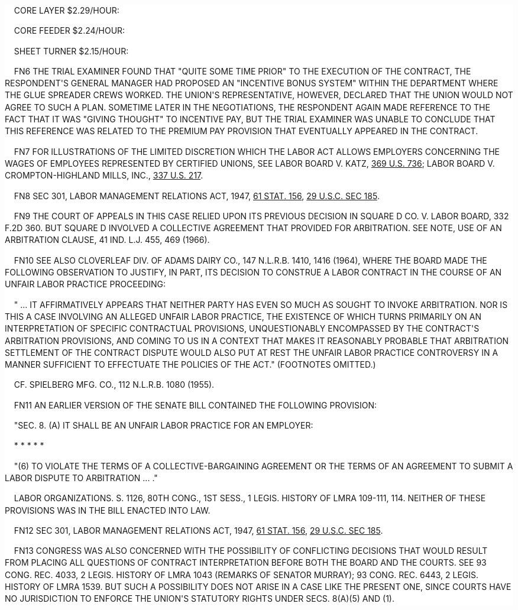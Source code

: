     CORE LAYER             $2.29/HOUR:

    CORE FEEDER            $2.24/HOUR:

    SHEET TURNER           $2.15/HOUR:

    FN6  THE TRIAL EXAMINER FOUND THAT "QUITE SOME TIME PRIOR" TO THE EXECUTION OF THE CONTRACT, THE RESPONDENT'S GENERAL MANAGER HAD PROPOSED AN "INCENTIVE BONUS SYSTEM" WITHIN THE DEPARTMENT WHERE THE GLUE SPREADER CREWS WORKED.  THE UNION'S REPRESENTATIVE, HOWEVER, DECLARED THAT THE UNION WOULD NOT AGREE TO SUCH A PLAN.  SOMETIME LATER IN THE NEGOTIATIONS, THE RESPONDENT AGAIN MADE REFERENCE TO THE FACT THAT IT WAS "GIVING THOUGHT" TO INCENTIVE PAY, BUT THE TRIAL EXAMINER WAS UNABLE TO CONCLUDE THAT THIS REFERENCE WAS RELATED TO THE PREMIUM PAY PROVISION THAT EVENTUALLY APPEARED IN THE CONTRACT.

    FN7  FOR ILLUSTRATIONS OF THE LIMITED DISCRETION WHICH THE LABOR ACT ALLOWS EMPLOYERS CONCERNING THE WAGES OF EMPLOYEES REPRESENTED BY CERTIFIED UNIONS, SEE LABOR BOARD V. KATZ, [369 U.S. 736][/us/courts/scotus/usReporter/369/736]; LABOR BOARD V. CROMPTON-HIGHLAND MILLS, INC., [337 U.S. 217][/us/courts/scotus/usReporter/337/217].

    FN8  SEC 301, LABOR MANAGEMENT RELATIONS ACT, 1947, [61 STAT. 156][/us/stat/61/156], [29 U.S.C. SEC 185][/us/usc/t29/s185].

    FN9  THE COURT OF APPEALS IN THIS CASE RELIED UPON ITS PREVIOUS DECISION IN SQUARE D CO. V. LABOR BOARD, 332 F.2D 360.  BUT SQUARE D INVOLVED A COLLECTIVE AGREEMENT THAT PROVIDED FOR ARBITRATION.  SEE NOTE, USE OF AN ARBITRATION CLAUSE, 41 IND. L.J. 455, 469 (1966).

    FN10  SEE ALSO CLOVERLEAF DIV. OF ADAMS DAIRY CO., 147 N.L.R.B. 1410, 1416 (1964), WHERE THE BOARD MADE THE FOLLOWING OBSERVATION TO JUSTIFY, IN PART, ITS DECISION TO CONSTRUE A LABOR CONTRACT IN THE COURSE OF AN UNFAIR LABOR PRACTICE PROCEEDING:

    "  ...  IT AFFIRMATIVELY APPEARS THAT NEITHER PARTY HAS EVEN SO MUCH AS SOUGHT TO INVOKE ARBITRATION.  NOR IS THIS A CASE INVOLVING AN ALLEGED UNFAIR LABOR PRACTICE, THE EXISTENCE OF WHICH TURNS PRIMARILY ON AN INTERPRETATION OF SPECIFIC CONTRACTUAL PROVISIONS, UNQUESTIONABLY ENCOMPASSED BY THE CONTRACT'S ARBITRATION PROVISIONS, AND COMING TO US IN A CONTEXT THAT MAKES IT REASONABLY PROBABLE THAT ARBITRATION SETTLEMENT OF THE CONTRACT DISPUTE WOULD ALSO PUT AT REST THE UNFAIR LABOR PRACTICE CONTROVERSY IN A MANNER SUFFICIENT TO EFFECTUATE THE POLICIES OF THE ACT."  (FOOTNOTES OMITTED.)

    CF. SPIELBERG MFG. CO., 112 N.L.R.B. 1080 (1955).

    FN11  AN EARLIER VERSION OF THE SENATE BILL CONTAINED THE FOLLOWING PROVISION:

    "SEC. 8.  (A)  IT SHALL BE AN UNFAIR LABOR PRACTICE FOR AN EMPLOYER:

    \*         \*         \*         \*         \*

    "(6)  TO VIOLATE THE TERMS OF A COLLECTIVE-BARGAINING AGREEMENT OR THE TERMS OF AN AGREEMENT TO SUBMIT A LABOR DISPUTE TO ARBITRATION  ... ."

    LABOR ORGANIZATIONS.  S. 1126, 80TH CONG., 1ST SESS., 1 LEGIS.  HISTORY OF LMRA 109-111, 114.  NEITHER OF THESE PROVISIONS WAS IN THE BILL ENACTED INTO LAW.

    FN12  SEC 301, LABOR MANAGEMENT RELATIONS ACT, 1947, [61 STAT. 156][/us/stat/61/156], [29 U.S.C. SEC 185][/us/usc/t29/s185].

    FN13  CONGRESS WAS ALSO CONCERNED WITH THE POSSIBILITY OF CONFLICTING DECISIONS THAT WOULD RESULT FROM PLACING ALL QUESTIONS OF CONTRACT INTERPRETATION BEFORE BOTH THE BOARD AND THE COURTS.  SEE 93 CONG. REC. 4033, 2 LEGIS.  HISTORY OF LMRA 1043 (REMARKS OF SENATOR MURRAY); 93 CONG. REC. 6443, 2 LEGIS.  HISTORY OF LMRA 1539.  BUT SUCH A POSSIBILITY DOES NOT ARISE IN A CASE LIKE THE PRESENT ONE, SINCE COURTS HAVE NO JURISDICTION TO ENFORCE THE UNION'S STATUTORY RIGHTS UNDER SECS. 8(A)(5) AND (1).


[/us/courts/scotus/usReporter/385/421]: https://publicdocs.github.io/go/links?ns=uslm-x&ref=%2Fus%2Fcourts%2Fscotus%2FusReporter%2F385%2F421
[/us/courts/scotus/usReporter/384/903]: https://publicdocs.github.io/go/links?ns=uslm-x&ref=%2Fus%2Fcourts%2Fscotus%2FusReporter%2F384%2F903
[/us/courts/scotus/usReporter/335/814]: https://publicdocs.github.io/go/links?ns=uslm-x&ref=%2Fus%2Fcourts%2Fscotus%2FusReporter%2F335%2F814
[/us/courts/scotus/usReporter/375/261]: https://publicdocs.github.io/go/links?ns=uslm-x&ref=%2Fus%2Fcourts%2Fscotus%2FusReporter%2F375%2F261
[/us/courts/scotus/usReporter/377/1003]: https://publicdocs.github.io/go/links?ns=uslm-x&ref=%2Fus%2Fcourts%2Fscotus%2FusReporter%2F377%2F1003
[/us/courts/scotus/usReporter/318/1]: https://publicdocs.github.io/go/links?ns=uslm-x&ref=%2Fus%2Fcourts%2Fscotus%2FusReporter%2F318%2F1
[/us/courts/scotus/usReporter/350/270]: https://publicdocs.github.io/go/links?ns=uslm-x&ref=%2Fus%2Fcourts%2Fscotus%2FusReporter%2F350%2F270
[/us/courts/scotus/usReporter/348/511]: https://publicdocs.github.io/go/links?ns=uslm-x&ref=%2Fus%2Fcourts%2Fscotus%2FusReporter%2F348%2F511
[/us/stat/61/140]: https://publicdocs.github.io/go/links?ns=uslm&ref=%2Fus%2Fstat%2F61%2F140
[/us/courts/scotus/usReporter/369/736]: https://publicdocs.github.io/go/links?ns=uslm-x&ref=%2Fus%2Fcourts%2Fscotus%2FusReporter%2F369%2F736
[/us/courts/scotus/usReporter/337/217]: https://publicdocs.github.io/go/links?ns=uslm-x&ref=%2Fus%2Fcourts%2Fscotus%2FusReporter%2F337%2F217
[/us/stat/61/156]: https://publicdocs.github.io/go/links?ns=uslm&ref=%2Fus%2Fstat%2F61%2F156
[/us/usc/t29/s185]: https://publicdocs.github.io/go/links?ns=uslm&ref=%2Fus%2Fusc%2Ft29%2Fs185
[/us/stat/61/156]: https://publicdocs.github.io/go/links?ns=uslm&ref=%2Fus%2Fstat%2F61%2F156
[/us/usc/t29/s185]: https://publicdocs.github.io/go/links?ns=uslm&ref=%2Fus%2Fusc%2Ft29%2Fs185
[/us/courts/scotus/usReporter/350/270]: https://publicdocs.github.io/go/links?ns=uslm-x&ref=%2Fus%2Fcourts%2Fscotus%2FusReporter%2F350%2F270
[/us/courts/scotus/usReporter/370/195]: https://publicdocs.github.io/go/links?ns=uslm-x&ref=%2Fus%2Fcourts%2Fscotus%2FusReporter%2F370%2F195
[/us/courts/scotus/usReporter/375/901]: https://publicdocs.github.io/go/links?ns=uslm-x&ref=%2Fus%2Fcourts%2Fscotus%2FusReporter%2F375%2F901
[/us/courts/scotus/usReporter/376/775]: https://publicdocs.github.io/go/links?ns=uslm-x&ref=%2Fus%2Fcourts%2Fscotus%2FusReporter%2F376%2F775
[/us/courts/scotus/usReporter/369/95]: https://publicdocs.github.io/go/links?ns=uslm-x&ref=%2Fus%2Fcourts%2Fscotus%2FusReporter%2F369%2F95
[/us/courts/scotus/usReporter/368/502]: https://publicdocs.github.io/go/links?ns=uslm-x&ref=%2Fus%2Fcourts%2Fscotus%2FusReporter%2F368%2F502